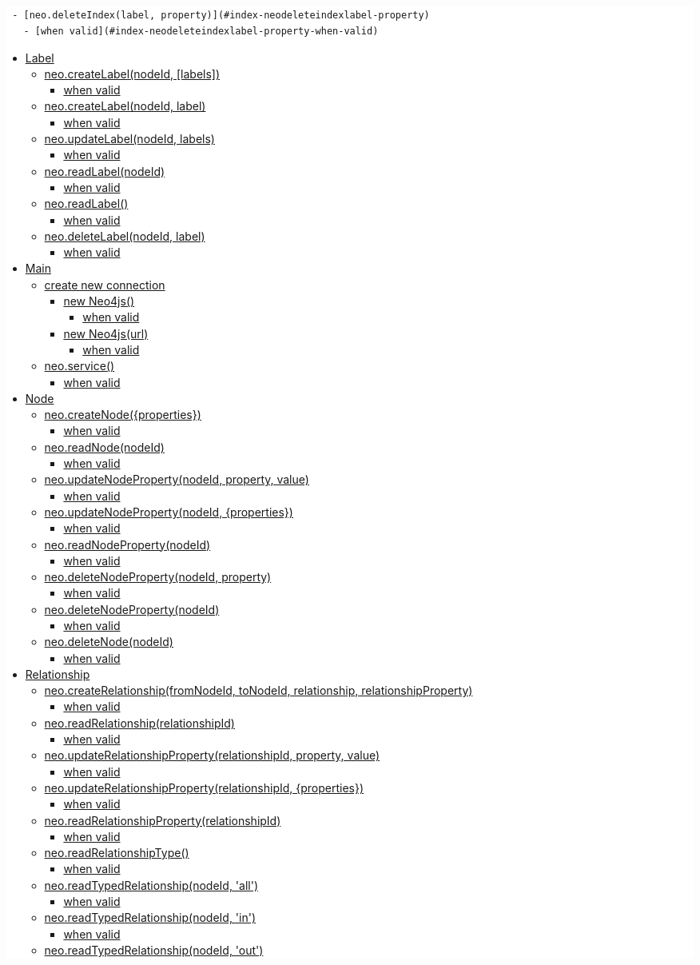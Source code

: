      - [neo.deleteIndex(label, property)](#index-neodeleteindexlabel-property)
       - [when valid](#index-neodeleteindexlabel-property-when-valid)
   - [Label](#label)
     - [neo.createLabel(nodeId, [labels])](#label-neocreatelabelnodeid-labels)
       - [when valid](#label-neocreatelabelnodeid-labels-when-valid)
     - [neo.createLabel(nodeId, label)](#label-neocreatelabelnodeid-label)
       - [when valid](#label-neocreatelabelnodeid-label-when-valid)
     - [neo.updateLabel(nodeId, labels)](#label-neoupdatelabelnodeid-labels)
       - [when valid](#label-neoupdatelabelnodeid-labels-when-valid)
     - [neo.readLabel(nodeId)](#label-neoreadlabelnodeid)
       - [when valid](#label-neoreadlabelnodeid-when-valid)
     - [neo.readLabel()](#label-neoreadlabel)
       - [when valid](#label-neoreadlabel-when-valid)
     - [neo.deleteLabel(nodeId, label)](#label-neodeletelabelnodeid-label)
       - [when valid](#label-neodeletelabelnodeid-label-when-valid)
   - [Main](#main)
     - [create new connection](#main-create-new-connection)
       - [new Neo4js()](#main-create-new-connection-new-neo4js)
         - [when valid](#main-create-new-connection-new-neo4js-when-valid)
       - [new Neo4js(url)](#main-create-new-connection-new-neo4jsurl)
         - [when valid](#main-create-new-connection-new-neo4jsurl-when-valid)
     - [neo.service()](#main-neoservice)
       - [when valid](#main-neoservice-when-valid)
   - [Node](#node)
     - [neo.createNode({properties})](#node-neocreatenodeproperties)
       - [when valid](#node-neocreatenodeproperties-when-valid)
     - [neo.readNode(nodeId)](#node-neoreadnodenodeid)
       - [when valid](#node-neoreadnodenodeid-when-valid)
     - [neo.updateNodeProperty(nodeId, property, value)](#node-neoupdatenodepropertynodeid-property-value)
       - [when valid](#node-neoupdatenodepropertynodeid-property-value-when-valid)
     - [neo.updateNodeProperty(nodeId, {properties})](#node-neoupdatenodepropertynodeid-properties)
       - [when valid](#node-neoupdatenodepropertynodeid-properties-when-valid)
     - [neo.readNodeProperty(nodeId)](#node-neoreadnodepropertynodeid)
       - [when valid](#node-neoreadnodepropertynodeid-when-valid)
     - [neo.deleteNodeProperty(nodeId, property)](#node-neodeletenodepropertynodeid-property)
       - [when valid](#node-neodeletenodepropertynodeid-property-when-valid)
     - [neo.deleteNodeProperty(nodeId)](#node-neodeletenodepropertynodeid)
       - [when valid](#node-neodeletenodepropertynodeid-when-valid)
     - [neo.deleteNode(nodeId)](#node-neodeletenodenodeid)
       - [when valid](#node-neodeletenodenodeid-when-valid)
   - [Relationship](#relationship)
     - [neo.createRelationship(fromNodeId, toNodeId, relationship, relationshipProperty)](#relationship-neocreaterelationshipfromnodeid-tonodeid-relationship-relationshipproperty)
       - [when valid](#relationship-neocreaterelationshipfromnodeid-tonodeid-relationship-relationshipproperty-when-valid)
     - [neo.readRelationship(relationshipId)](#relationship-neoreadrelationshiprelationshipid)
       - [when valid](#relationship-neoreadrelationshiprelationshipid-when-valid)
     - [neo.updateRelationshipProperty(relationshipId, property, value)](#relationship-neoupdaterelationshippropertyrelationshipid-property-value)
       - [when valid](#relationship-neoupdaterelationshippropertyrelationshipid-property-value-when-valid)
     - [neo.updateRelationshipProperty(relationshipId, {properties})](#relationship-neoupdaterelationshippropertyrelationshipid-properties)
       - [when valid](#relationship-neoupdaterelationshippropertyrelationshipid-properties-when-valid)
     - [neo.readRelationshipProperty(relationshipId)](#relationship-neoreadrelationshippropertyrelationshipid)
       - [when valid](#relationship-neoreadrelationshippropertyrelationshipid-when-valid)
     - [neo.readRelationshipType()](#relationship-neoreadrelationshiptype)
       - [when valid](#relationship-neoreadrelationshiptype-when-valid)
     - [neo.readTypedRelationship(nodeId, 'all')](#relationship-neoreadtypedrelationshipnodeid-all)
       - [when valid](#relationship-neoreadtypedrelationshipnodeid-all-when-valid)
     - [neo.readTypedRelationship(nodeId, 'in')](#relationship-neoreadtypedrelationshipnodeid-in)
       - [when valid](#relationship-neoreadtypedrelationshipnodeid-in-when-valid)
     - [neo.readTypedRelationship(nodeId, 'out')](#relationship-neoreadtypedrelationshipnodeid-out)